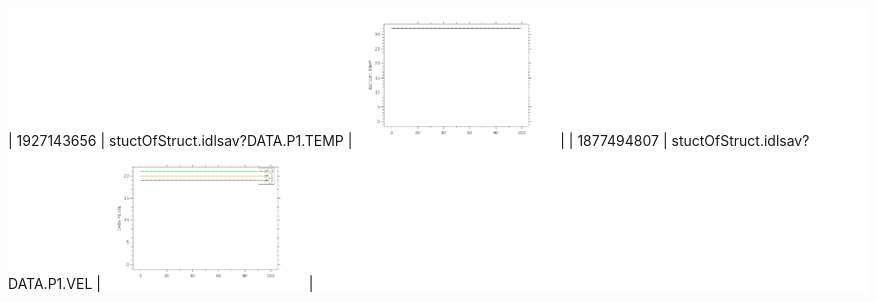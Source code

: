 | 1927143656 | stuctOfStruct.idlsav?DATA.P1.TEMP | <img src="image/1927143656.png" width="200"> |
| 1877494807 | stuctOfStruct.idlsav?DATA.P1.VEL | <img src="image/1877494807.png" width="200"> |